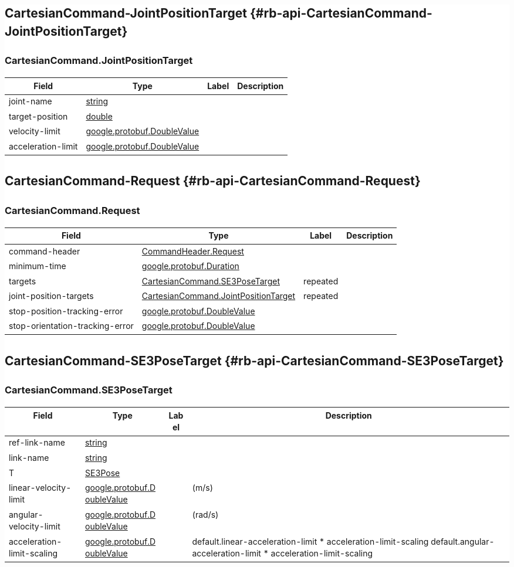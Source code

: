 

## CartesianCommand-JointPositionTarget {#rb-api-CartesianCommand-JointPositionTarget}

### CartesianCommand.JointPositionTarget



| Field | Type | Label | Description |
| ----- | ---- | ----- | ----------- |
| joint-name | [string](#string) |  |  |
| target-position | [double](#double) |  |  |
| velocity-limit | [google.protobuf.DoubleValue](#google-protobuf-DoubleValue) |  |  |
| acceleration-limit | [google.protobuf.DoubleValue](#google-protobuf-DoubleValue) |  |  |






## CartesianCommand-Request {#rb-api-CartesianCommand-Request}

### CartesianCommand.Request



| Field | Type | Label | Description |
| ----- | ---- | ----- | ----------- |
| command-header | [CommandHeader.Request](#rb-api-CommandHeader-Request) |  |  |
| minimum-time | [google.protobuf.Duration](#google-protobuf-Duration) |  |  |
| targets | [CartesianCommand.SE3PoseTarget](#rb-api-CartesianCommand-SE3PoseTarget) | repeated |  |
| joint-position-targets | [CartesianCommand.JointPositionTarget](#rb-api-CartesianCommand-JointPositionTarget) | repeated |  |
| stop-position-tracking-error | [google.protobuf.DoubleValue](#google-protobuf-DoubleValue) |  |  |
| stop-orientation-tracking-error | [google.protobuf.DoubleValue](#google-protobuf-DoubleValue) |  |  |






## CartesianCommand-SE3PoseTarget {#rb-api-CartesianCommand-SE3PoseTarget}

### CartesianCommand.SE3PoseTarget



| Field | Type | Label | Description |
| ----- | ---- | ----- | ----------- |
| ref-link-name | [string](#string) |  |  |
| link-name | [string](#string) |  |  |
| T | [SE3Pose](#rb-api-SE3Pose) |  |  |
| linear-velocity-limit | [google.protobuf.DoubleValue](#google-protobuf-DoubleValue) |  | (m/s) |
| angular-velocity-limit | [google.protobuf.DoubleValue](#google-protobuf-DoubleValue) |  | (rad/s) |
| acceleration-limit-scaling | [google.protobuf.DoubleValue](#google-protobuf-DoubleValue) |  | default.linear-acceleration-limit * acceleration-limit-scaling default.angular-acceleration-limit * acceleration-limit-scaling
